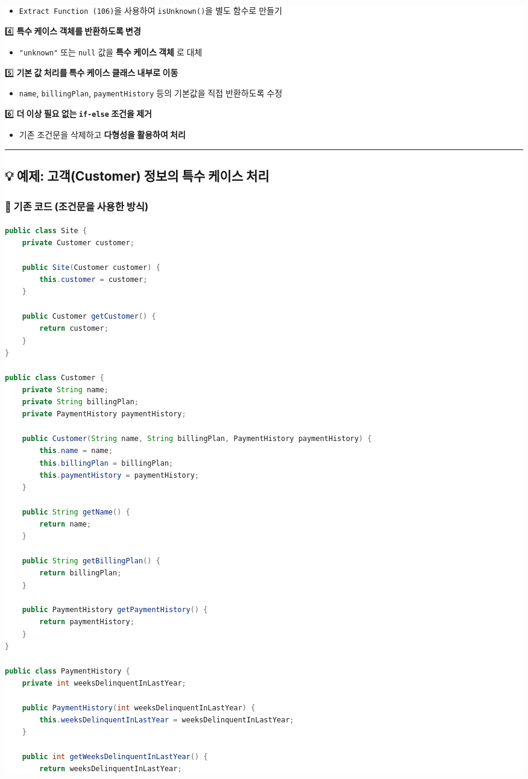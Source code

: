 - `Extract Function (106)`을 사용하여 `isUnknown()`을 별도 함수로 만들기

4️⃣ **특수 케이스 객체를 반환하도록 변경**

- `"unknown"` 또는 `null` 값을 **특수 케이스 객체** 로 대체

5️⃣ **기본 값 처리를 특수 케이스 클래스 내부로 이동**

- `name`, `billingPlan`, `paymentHistory` 등의 기본값을 직접 반환하도록 수정

6️⃣ **더 이상 필요 없는 `if-else` 조건을 제거**

- 기존 조건문을 삭제하고 **다형성을 활용하여 처리**

---

## **💡 예제: 고객(Customer) 정보의 특수 케이스 처리**

### **📍 기존 코드 (조건문을 사용한 방식)**

```java
public class Site {
    private Customer customer;

    public Site(Customer customer) {
        this.customer = customer;
    }

    public Customer getCustomer() {
        return customer;
    }
}

public class Customer {
    private String name;
    private String billingPlan;
    private PaymentHistory paymentHistory;

    public Customer(String name, String billingPlan, PaymentHistory paymentHistory) {
        this.name = name;
        this.billingPlan = billingPlan;
        this.paymentHistory = paymentHistory;
    }

    public String getName() {
        return name;
    }

    public String getBillingPlan() {
        return billingPlan;
    }

    public PaymentHistory getPaymentHistory() {
        return paymentHistory;
    }
}

public class PaymentHistory {
    private int weeksDelinquentInLastYear;

    public PaymentHistory(int weeksDelinquentInLastYear) {
        this.weeksDelinquentInLastYear = weeksDelinquentInLastYear;
    }

    public int getWeeksDelinquentInLastYear() {
        return weeksDelinquentInLastYear;
```